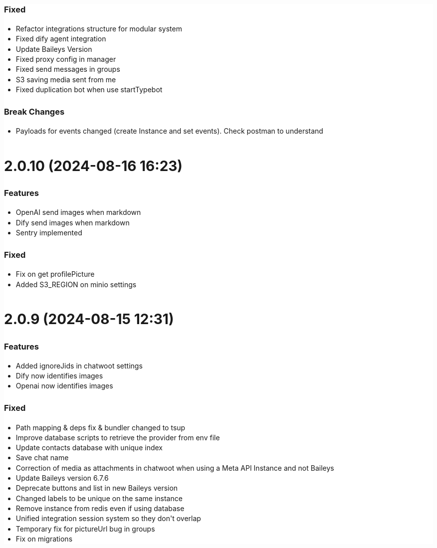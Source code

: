 ### Fixed

* Refactor integrations structure for modular system
* Fixed dify agent integration
* Update Baileys Version
* Fixed proxy config in manager
* Fixed send messages in groups
* S3 saving media sent from me
* Fixed duplication bot when use startTypebot

### Break Changes

* Payloads for events changed (create Instance and set events). Check postman to understand

# 2.0.10 (2024-08-16 16:23)

### Features

* OpenAI send images when markdown
* Dify send images when markdown
* Sentry implemented

### Fixed

* Fix on get profilePicture
* Added S3_REGION on minio settings

# 2.0.9 (2024-08-15 12:31)

### Features

* Added ignoreJids in chatwoot settings
* Dify now identifies images
* Openai now identifies images

### Fixed

* Path mapping & deps fix & bundler changed to tsup
* Improve database scripts to retrieve the provider from env file
* Update contacts database with unique index
* Save chat name
* Correction of media as attachments in chatwoot when using a Meta API Instance and not Baileys
* Update Baileys version 6.7.6
* Deprecate buttons and list in new Baileys version
* Changed labels to be unique on the same instance
* Remove instance from redis even if using database
* Unified integration session system so they don't overlap
* Temporary fix for pictureUrl bug in groups
* Fix on migrations
